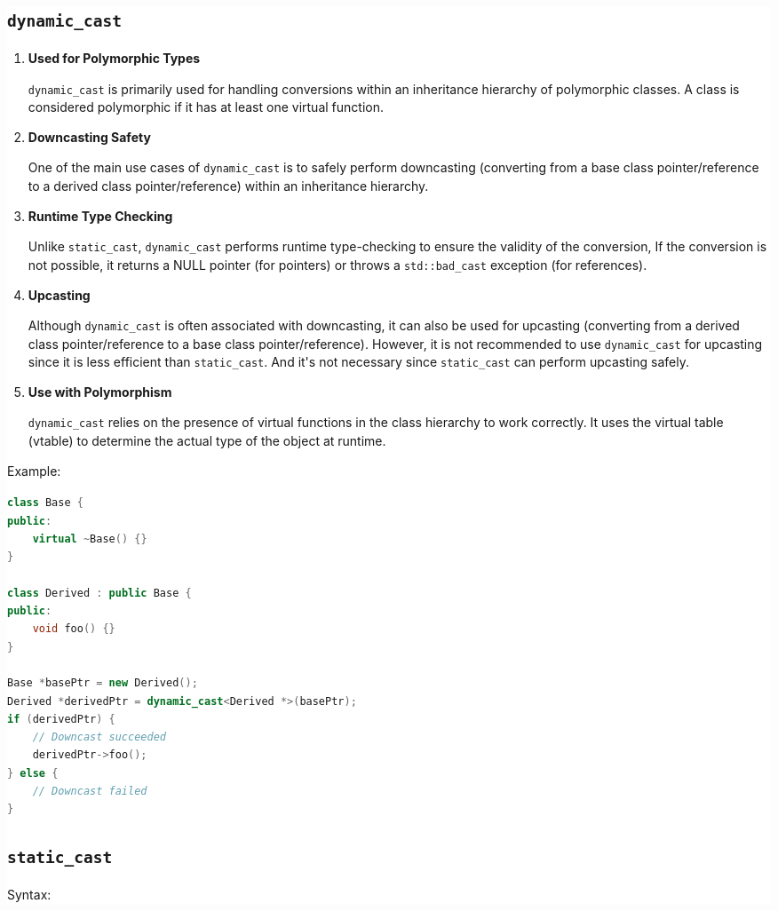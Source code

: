 ## `dynamic_cast`

1. **Used for Polymorphic Types**
   
   `dynamic_cast` is primarily used for handling conversions within an inheritance hierarchy of polymorphic classes. A class is considered polymorphic if it has at least one virtual function.

2. **Downcasting Safety**

    One of the main use cases of `dynamic_cast` is to safely perform downcasting (converting from a base class pointer/reference to a derived class pointer/reference) within an inheritance hierarchy.

3. **Runtime Type Checking**
   
   Unlike `static_cast`, `dynamic_cast` performs runtime type-checking to ensure the validity of the conversion, If the conversion is not possible, it returns a NULL pointer (for pointers) or throws a `std::bad_cast` exception (for references).

4. **Upcasting**

    Although `dynamic_cast` is often associated with downcasting, it can also be used for upcasting (converting from a derived class pointer/reference to a base class pointer/reference). However, it is not recommended to use `dynamic_cast` for upcasting since it is less efficient than `static_cast`. And it's not necessary since `static_cast` can perform upcasting safely.

5. **Use with Polymorphism**

    `dynamic_cast` relies on the presence of virtual functions in the class hierarchy to work correctly. It uses the virtual table (vtable) to determine the actual type of the object at runtime.

Example:

```cpp
class Base {
public:
    virtual ~Base() {}
}

class Derived : public Base {
public:
    void foo() {}
}

Base *basePtr = new Derived();
Derived *derivedPtr = dynamic_cast<Derived *>(basePtr);
if (derivedPtr) {
    // Downcast succeeded
    derivedPtr->foo();
} else {
    // Downcast failed
}
```

## `static_cast`

Syntax:
